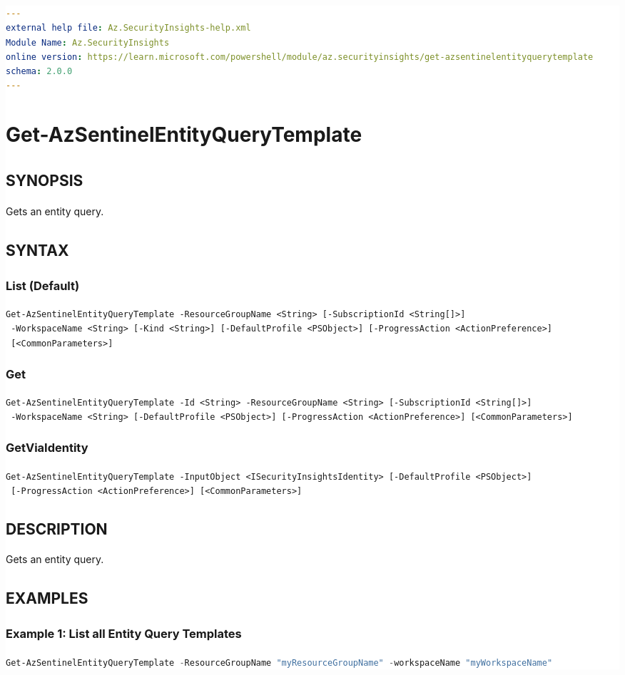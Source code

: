 ```yaml
---
external help file: Az.SecurityInsights-help.xml
Module Name: Az.SecurityInsights
online version: https://learn.microsoft.com/powershell/module/az.securityinsights/get-azsentinelentityquerytemplate
schema: 2.0.0
---
```


# Get-AzSentinelEntityQueryTemplate

## SYNOPSIS
Gets an entity query.

## SYNTAX

### List (Default)
```
Get-AzSentinelEntityQueryTemplate -ResourceGroupName <String> [-SubscriptionId <String[]>]
 -WorkspaceName <String> [-Kind <String>] [-DefaultProfile <PSObject>] [-ProgressAction <ActionPreference>]
 [<CommonParameters>]
```

### Get
```
Get-AzSentinelEntityQueryTemplate -Id <String> -ResourceGroupName <String> [-SubscriptionId <String[]>]
 -WorkspaceName <String> [-DefaultProfile <PSObject>] [-ProgressAction <ActionPreference>] [<CommonParameters>]
```

### GetViaIdentity
```
Get-AzSentinelEntityQueryTemplate -InputObject <ISecurityInsightsIdentity> [-DefaultProfile <PSObject>]
 [-ProgressAction <ActionPreference>] [<CommonParameters>]
```

## DESCRIPTION
Gets an entity query.

## EXAMPLES

### Example 1: List all Entity Query Templates
```powershell
Get-AzSentinelEntityQueryTemplate -ResourceGroupName "myResourceGroupName" -workspaceName "myWorkspaceName"
```
